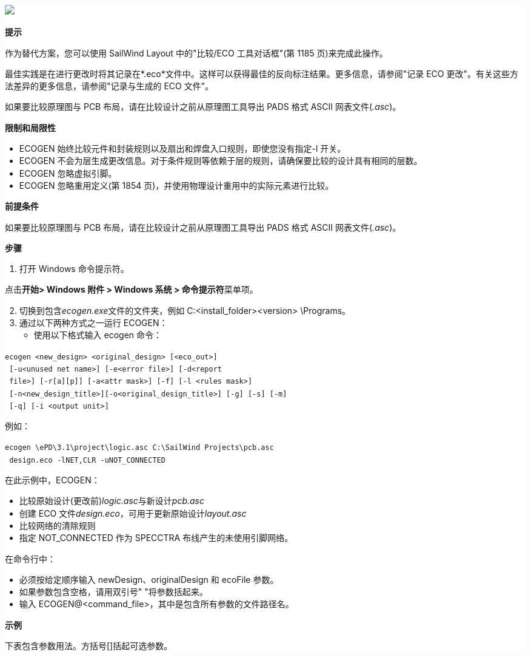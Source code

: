 ![](/layout/guide/37/_page_3_Picture_8.jpeg)

**提示**

作为替代方案，您可以使用 SailWind Layout 中的"比较/ECO 工具对话框"(第 1185 页)来完成此操作。

最佳实践是在进行更改时将其记录在*.eco*文件中。这样可以获得最佳的反向标注结果。更多信息，请参阅"记录 ECO 更改"。有关这些方法差异的更多信息，请参阅"记录与生成的 ECO 文件"。

如果要比较原理图与 PCB 布局，请在比较设计之前从原理图工具导出 PADS 格式 ASCII 网表文件(*.asc*)。

**限制和局限性**

- ECOGEN 始终比较元件和封装规则以及扇出和焊盘入口规则，即使您没有指定-l 开关。
- ECOGEN 不会为层生成更改信息。对于条件规则等依赖于层的规则，请确保要比较的设计具有相同的层数。
- ECOGEN 忽略虚拟引脚。
- ECOGEN 忽略重用定义(第 1854 页)，并使用物理设计重用中的实际元素进行比较。

**前提条件**

如果要比较原理图与 PCB 布局，请在比较设计之前从原理图工具导出 PADS 格式 ASCII 网表文件(*.asc*)。

**步骤**

1. 打开 Windows 命令提示符。

点击**开始> Windows 附件 > Windows 系统 > 命令提示符**菜单项。

2. 切换到包含*ecogen.exe*文件的文件夹，例如 C:\<install\_folder>\<version> \Programs。
3. 通过以下两种方式之一运行 ECOGEN：
	- 使用以下格式输入 ecogen 命令：

```
ecogen <new_design> <original_design> [<eco_out>] 
 [-u<unused net name>] [-e<error file>] [-d<report 
 file>] [-r[a][p]] [-a<attr mask>] [-f] [-l <rules mask>] 
 [-n<new_design_title>][-o<original_design_title>] [-g] [-s] [-m] 
 [-q] [-i <output unit>]
```
例如：

```
ecogen \ePD\3.1\project\logic.asc C:\SailWind Projects\pcb.asc
 design.eco -lNET,CLR -uNOT_CONNECTED
```
在此示例中，ECOGEN：

- 比较原始设计(更改前)*logic.asc*与新设计*pcb.asc*
- 创建 ECO 文件*design.eco*，可用于更新原始设计*layout.asc*
- 比较网络的清除规则
- 指定 NOT_CONNECTED 作为 SPECCTRA 布线产生的未使用引脚网络。

在命令行中：

- 必须按给定顺序输入 newDesign、originalDesign 和 ecoFile 参数。
- 如果参数包含空格，请用双引号" "将参数括起来。
- 输入 ECOGEN@<command\_file>，其中<command file>是包含所有参数的文件路径名。

**示例**

下表包含参数用法。方括号[]括起可选参数。
